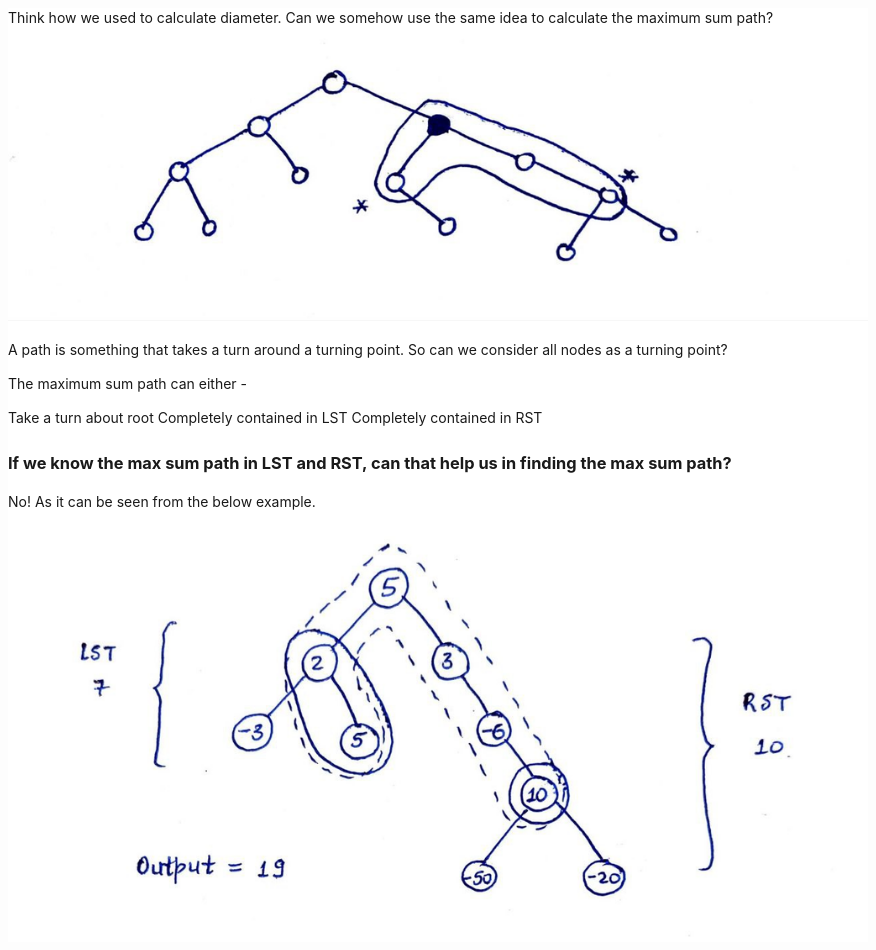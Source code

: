 Think how we used to calculate diameter. Can we somehow use the same idea to calculate the maximum sum path?
![img_32.png](img_32.png)

A path is something that takes a turn around a turning point. So can we consider all nodes as a turning point?

The maximum sum path can either -

Take a turn about root
Completely contained in LST
Completely contained in RST

### If we know the max sum path in LST and RST, can that help us in finding the max sum path?
No! As it can be seen from the below example.
![img_33.png](img_33.png)
